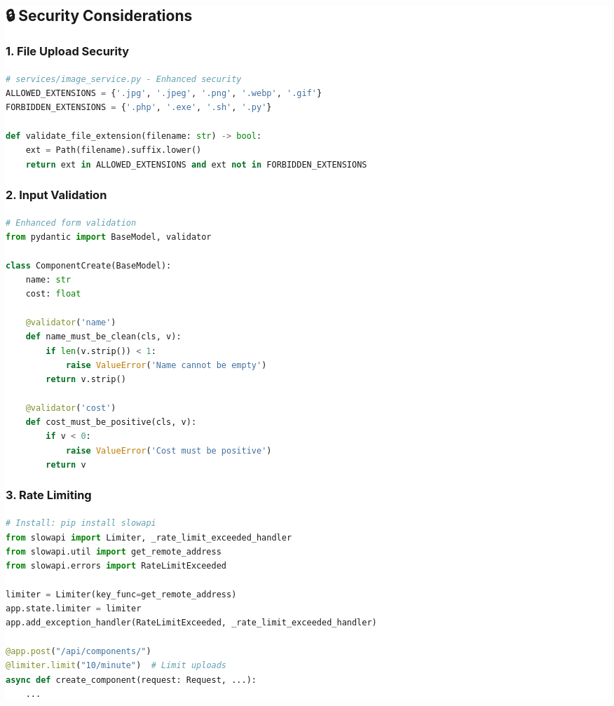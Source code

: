 
## 🔒 Security Considerations

### 1. File Upload Security

```python
# services/image_service.py - Enhanced security
ALLOWED_EXTENSIONS = {'.jpg', '.jpeg', '.png', '.webp', '.gif'}
FORBIDDEN_EXTENSIONS = {'.php', '.exe', '.sh', '.py'}

def validate_file_extension(filename: str) -> bool:
    ext = Path(filename).suffix.lower()
    return ext in ALLOWED_EXTENSIONS and ext not in FORBIDDEN_EXTENSIONS
```

### 2. Input Validation

```python
# Enhanced form validation
from pydantic import BaseModel, validator

class ComponentCreate(BaseModel):
    name: str
    cost: float
    
    @validator('name')
    def name_must_be_clean(cls, v):
        if len(v.strip()) < 1:
            raise ValueError('Name cannot be empty')
        return v.strip()
    
    @validator('cost')
    def cost_must_be_positive(cls, v):
        if v < 0:
            raise ValueError('Cost must be positive')
        return v
```

### 3. Rate Limiting

```python
# Install: pip install slowapi
from slowapi import Limiter, _rate_limit_exceeded_handler
from slowapi.util import get_remote_address
from slowapi.errors import RateLimitExceeded

limiter = Limiter(key_func=get_remote_address)
app.state.limiter = limiter
app.add_exception_handler(RateLimitExceeded, _rate_limit_exceeded_handler)

@app.post("/api/components/")
@limiter.limit("10/minute")  # Limit uploads
async def create_component(request: Request, ...):
    ...
```
